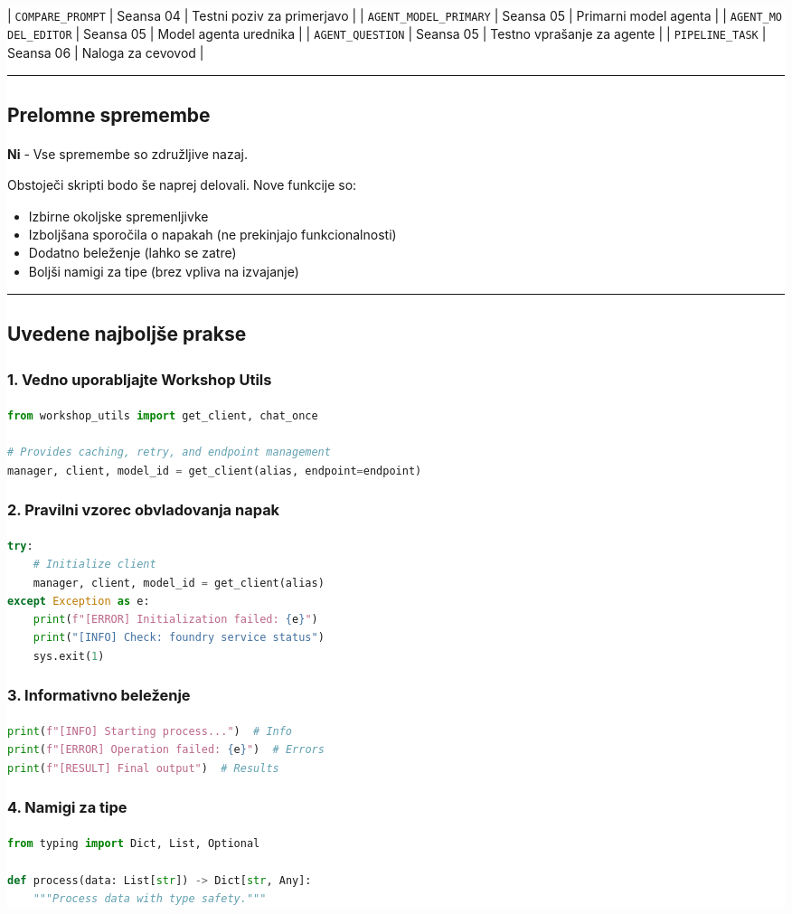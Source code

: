 | `COMPARE_PROMPT` | Seansa 04 | Testni poziv za primerjavo |
| `AGENT_MODEL_PRIMARY` | Seansa 05 | Primarni model agenta |
| `AGENT_MODEL_EDITOR` | Seansa 05 | Model agenta urednika |
| `AGENT_QUESTION` | Seansa 05 | Testno vprašanje za agente |
| `PIPELINE_TASK` | Seansa 06 | Naloga za cevovod |

---

## Prelomne spremembe

**Ni** - Vse spremembe so združljive nazaj.

Obstoječi skripti bodo še naprej delovali. Nove funkcije so:
- Izbirne okoljske spremenljivke
- Izboljšana sporočila o napakah (ne prekinjajo funkcionalnosti)
- Dodatno beleženje (lahko se zatre)
- Boljši namigi za tipe (brez vpliva na izvajanje)

---

## Uvedene najboljše prakse

### 1. Vedno uporabljajte Workshop Utils
```python
from workshop_utils import get_client, chat_once

# Provides caching, retry, and endpoint management
manager, client, model_id = get_client(alias, endpoint=endpoint)
```

### 2. Pravilni vzorec obvladovanja napak
```python
try:
    # Initialize client
    manager, client, model_id = get_client(alias)
except Exception as e:
    print(f"[ERROR] Initialization failed: {e}")
    print("[INFO] Check: foundry service status")
    sys.exit(1)
```

### 3. Informativno beleženje
```python
print(f"[INFO] Starting process...")  # Info
print(f"[ERROR] Operation failed: {e}")  # Errors
print(f"[RESULT] Final output")  # Results
```

### 4. Namigi za tipe
```python
from typing import Dict, List, Optional

def process(data: List[str]) -> Dict[str, Any]:
    """Process data with type safety."""
```
